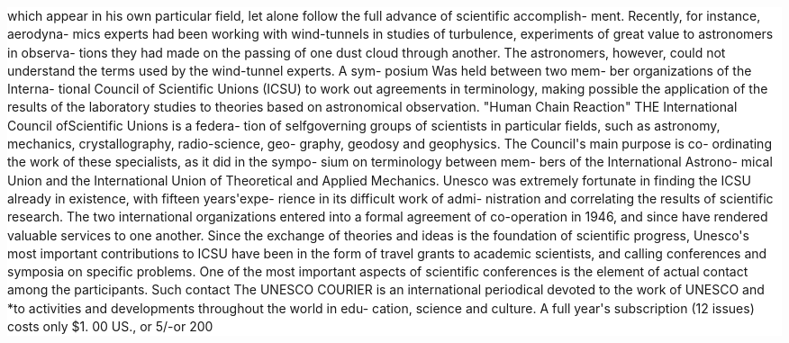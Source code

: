 which appear in his own particular
field, let alone follow the full
advance of scientific accomplish-
ment.
Recently, for instance, aerodyna-
mics experts had been working
with wind-tunnels in studies of
turbulence, experiments of great
value to astronomers in observa-
tions they had made on the passing
of one dust cloud through another.
The astronomers, however, could
not understand the terms used by
the wind-tunnel experts. A sym-
posium Was held between two mem-
ber organizations of the Interna-
tional Council of Scientific Unions
(ICSU) to work out agreements in
terminology, making possible the
application of the results of the
laboratory studies to theories based
on astronomical observation.
"Human Chain Reaction"
THE International Council ofScientific Unions is a federa-
tion of selfgoverning groups
of scientists in particular fields,
such as astronomy, mechanics,
crystallography, radio-science, geo-
graphy, geodosy and geophysics.
The Council's main purpose is co-
ordinating the work of these
specialists, as it did in the sympo-
sium on terminology between mem-
bers of the International Astrono-
mical Union and the International
Union of Theoretical and Applied
Mechanics.
Unesco was extremely fortunate
in finding the ICSU already in
existence, with fifteen years'expe-
rience in its difficult work of admi-
nistration and correlating the
results of scientific research. The
two international organizations
entered into a formal agreement
of co-operation in 1946, and since
have rendered valuable services to
one another.
Since the exchange of theories
and ideas is the foundation of
scientific progress, Unesco's most
important contributions to ICSU
have been in the form of travel
grants to academic scientists, and
calling conferences and symposia
on specific problems.
One of the most important
aspects of scientific conferences is
the element of actual contact among
the participants. Such contact
The UNESCO COURIER is an international periodical devoted to the work
of UNESCO and *to activities and developments throughout the world in edu-
cation, science and culture.
A full year's subscription (12 issues) costs only $1. 00 US., or 5/-or 200